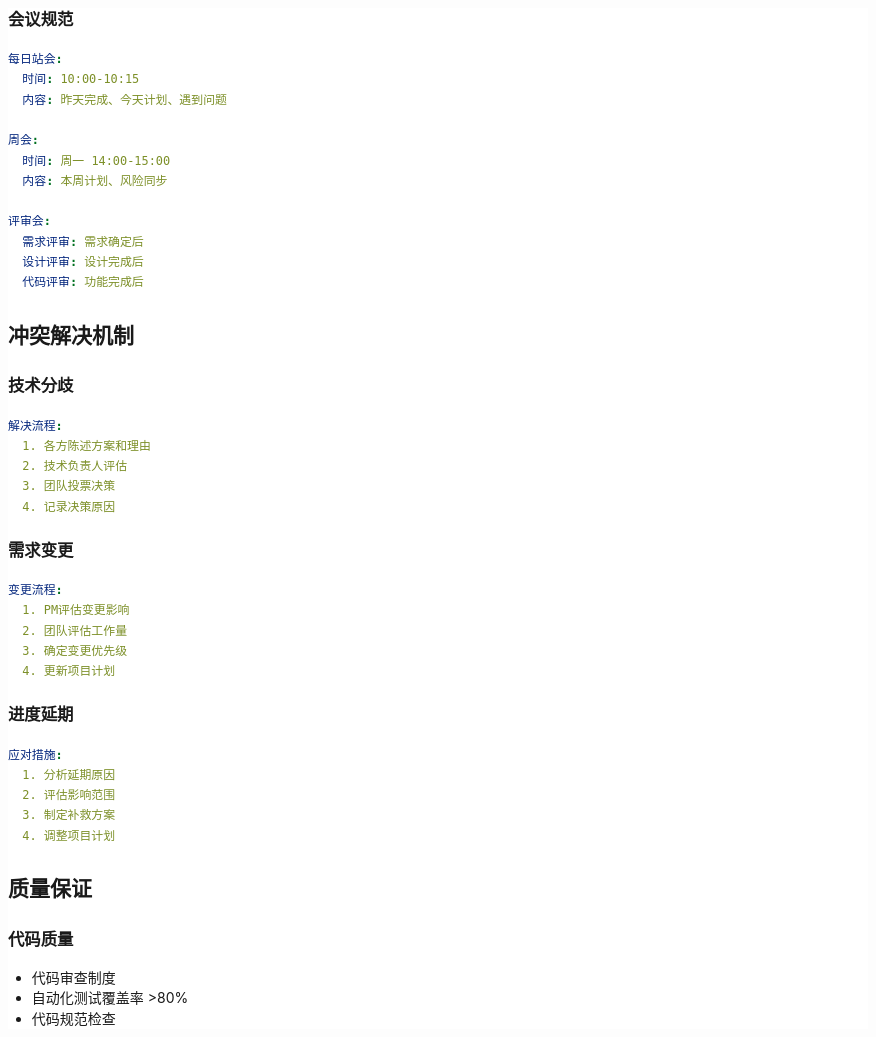### 会议规范
```yaml
每日站会:
  时间: 10:00-10:15
  内容: 昨天完成、今天计划、遇到问题

周会:
  时间: 周一 14:00-15:00
  内容: 本周计划、风险同步

评审会:
  需求评审: 需求确定后
  设计评审: 设计完成后
  代码评审: 功能完成后
```

## 冲突解决机制

### 技术分歧
```yaml
解决流程:
  1. 各方陈述方案和理由
  2. 技术负责人评估
  3. 团队投票决策
  4. 记录决策原因
```

### 需求变更
```yaml
变更流程:
  1. PM评估变更影响
  2. 团队评估工作量
  3. 确定变更优先级
  4. 更新项目计划
```

### 进度延期
```yaml
应对措施:
  1. 分析延期原因
  2. 评估影响范围
  3. 制定补救方案
  4. 调整项目计划
```

## 质量保证

### 代码质量
- 代码审查制度
- 自动化测试覆盖率 >80%
- 代码规范检查

